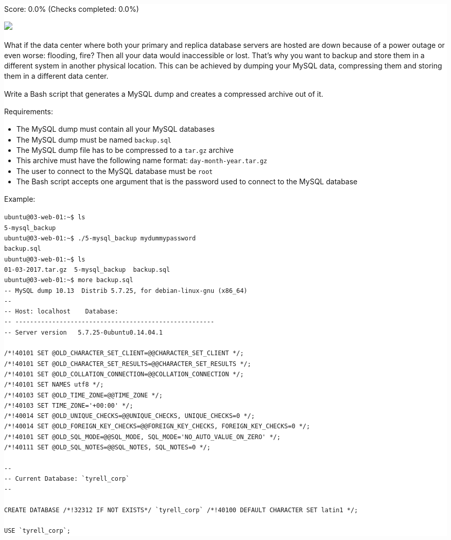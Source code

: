 Score: 0.0% (Checks completed: 0.0%)

[![](https://s3.amazonaws.com/intranet-projects-files/holbertonschool-sysadmin_devops/280/Bbpsgif.jpg)](https://www.youtube.com/watch?v=ANU-oSE5_hU)

What if the data center where both your primary and replica database servers are hosted are down because of a power outage or even worse: flooding, fire? Then all your data would inaccessible or lost. That’s why you want to backup and store them in a different system in another physical location. This can be achieved by dumping your MySQL data, compressing them and storing them in a different data center.

Write a Bash script that generates a MySQL dump and creates a compressed archive out of it.

Requirements:

*   The MySQL dump must contain all your MySQL databases
*   The MySQL dump must be named `backup.sql`
*   The MySQL dump file has to be compressed to a `tar.gz` archive
*   This archive must have the following name format: `day-month-year.tar.gz`
*   The user to connect to the MySQL database must be `root`
*   The Bash script accepts one argument that is the password used to connect to the MySQL database

Example:

    ubuntu@03-web-01:~$ ls
    5-mysql_backup
    ubuntu@03-web-01:~$ ./5-mysql_backup mydummypassword
    backup.sql
    ubuntu@03-web-01:~$ ls
    01-03-2017.tar.gz  5-mysql_backup  backup.sql
    ubuntu@03-web-01:~$ more backup.sql
    -- MySQL dump 10.13  Distrib 5.7.25, for debian-linux-gnu (x86_64)
    --
    -- Host: localhost    Database:
    -- ------------------------------------------------------
    -- Server version   5.7.25-0ubuntu0.14.04.1
    
    /*!40101 SET @OLD_CHARACTER_SET_CLIENT=@@CHARACTER_SET_CLIENT */;
    /*!40101 SET @OLD_CHARACTER_SET_RESULTS=@@CHARACTER_SET_RESULTS */;
    /*!40101 SET @OLD_COLLATION_CONNECTION=@@COLLATION_CONNECTION */;
    /*!40101 SET NAMES utf8 */;
    /*!40103 SET @OLD_TIME_ZONE=@@TIME_ZONE */;
    /*!40103 SET TIME_ZONE='+00:00' */;
    /*!40014 SET @OLD_UNIQUE_CHECKS=@@UNIQUE_CHECKS, UNIQUE_CHECKS=0 */;
    /*!40014 SET @OLD_FOREIGN_KEY_CHECKS=@@FOREIGN_KEY_CHECKS, FOREIGN_KEY_CHECKS=0 */;
    /*!40101 SET @OLD_SQL_MODE=@@SQL_MODE, SQL_MODE='NO_AUTO_VALUE_ON_ZERO' */;
    /*!40111 SET @OLD_SQL_NOTES=@@SQL_NOTES, SQL_NOTES=0 */;
    
    --
    -- Current Database: `tyrell_corp`
    --
    
    CREATE DATABASE /*!32312 IF NOT EXISTS*/ `tyrell_corp` /*!40100 DEFAULT CHARACTER SET latin1 */;
    
    USE `tyrell_corp`;
    